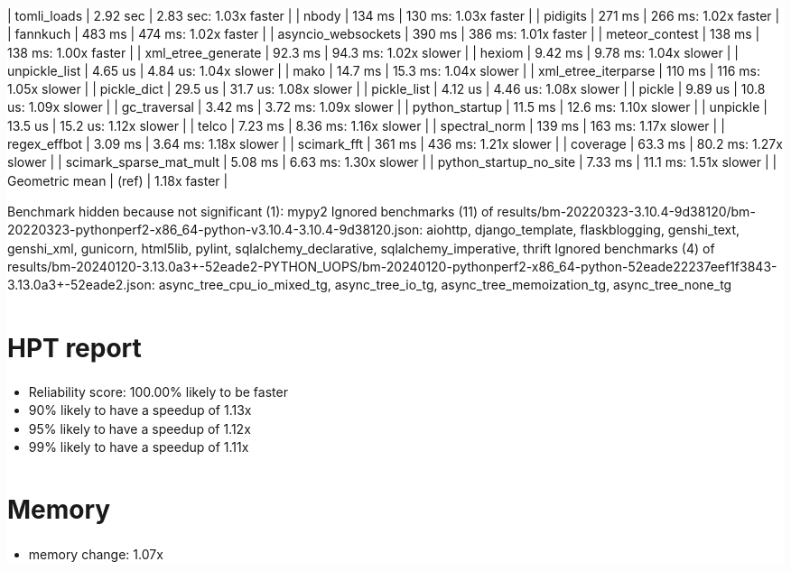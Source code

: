 | tomli_loads              | 2.92 sec                                                     | 2.83 sec: 1.03x faster                                                       |
| nbody                    | 134 ms                                                       | 130 ms: 1.03x faster                                                         |
| pidigits                 | 271 ms                                                       | 266 ms: 1.02x faster                                                         |
| fannkuch                 | 483 ms                                                       | 474 ms: 1.02x faster                                                         |
| asyncio_websockets       | 390 ms                                                       | 386 ms: 1.01x faster                                                         |
| meteor_contest           | 138 ms                                                       | 138 ms: 1.00x faster                                                         |
| xml_etree_generate       | 92.3 ms                                                      | 94.3 ms: 1.02x slower                                                        |
| hexiom                   | 9.42 ms                                                      | 9.78 ms: 1.04x slower                                                        |
| unpickle_list            | 4.65 us                                                      | 4.84 us: 1.04x slower                                                        |
| mako                     | 14.7 ms                                                      | 15.3 ms: 1.04x slower                                                        |
| xml_etree_iterparse      | 110 ms                                                       | 116 ms: 1.05x slower                                                         |
| pickle_dict              | 29.5 us                                                      | 31.7 us: 1.08x slower                                                        |
| pickle_list              | 4.12 us                                                      | 4.46 us: 1.08x slower                                                        |
| pickle                   | 9.89 us                                                      | 10.8 us: 1.09x slower                                                        |
| gc_traversal             | 3.42 ms                                                      | 3.72 ms: 1.09x slower                                                        |
| python_startup           | 11.5 ms                                                      | 12.6 ms: 1.10x slower                                                        |
| unpickle                 | 13.5 us                                                      | 15.2 us: 1.12x slower                                                        |
| telco                    | 7.23 ms                                                      | 8.36 ms: 1.16x slower                                                        |
| spectral_norm            | 139 ms                                                       | 163 ms: 1.17x slower                                                         |
| regex_effbot             | 3.09 ms                                                      | 3.64 ms: 1.18x slower                                                        |
| scimark_fft              | 361 ms                                                       | 436 ms: 1.21x slower                                                         |
| coverage                 | 63.3 ms                                                      | 80.2 ms: 1.27x slower                                                        |
| scimark_sparse_mat_mult  | 5.08 ms                                                      | 6.63 ms: 1.30x slower                                                        |
| python_startup_no_site   | 7.33 ms                                                      | 11.1 ms: 1.51x slower                                                        |
| Geometric mean           | (ref)                                                        | 1.18x faster                                                                 |

Benchmark hidden because not significant (1): mypy2
Ignored benchmarks (11) of results/bm-20220323-3.10.4-9d38120/bm-20220323-pythonperf2-x86_64-python-v3.10.4-3.10.4-9d38120.json: aiohttp, django_template, flaskblogging, genshi_text, genshi_xml, gunicorn, html5lib, pylint, sqlalchemy_declarative, sqlalchemy_imperative, thrift
Ignored benchmarks (4) of results/bm-20240120-3.13.0a3+-52eade2-PYTHON_UOPS/bm-20240120-pythonperf2-x86_64-python-52eade22237eef1f3843-3.13.0a3+-52eade2.json: async_tree_cpu_io_mixed_tg, async_tree_io_tg, async_tree_memoization_tg, async_tree_none_tg


# HPT report

- Reliability score: 100.00% likely to be faster
- 90% likely to have a speedup of 1.13x
- 95% likely to have a speedup of 1.12x
- 99% likely to have a speedup of 1.11x


# Memory

- memory change: 1.07x